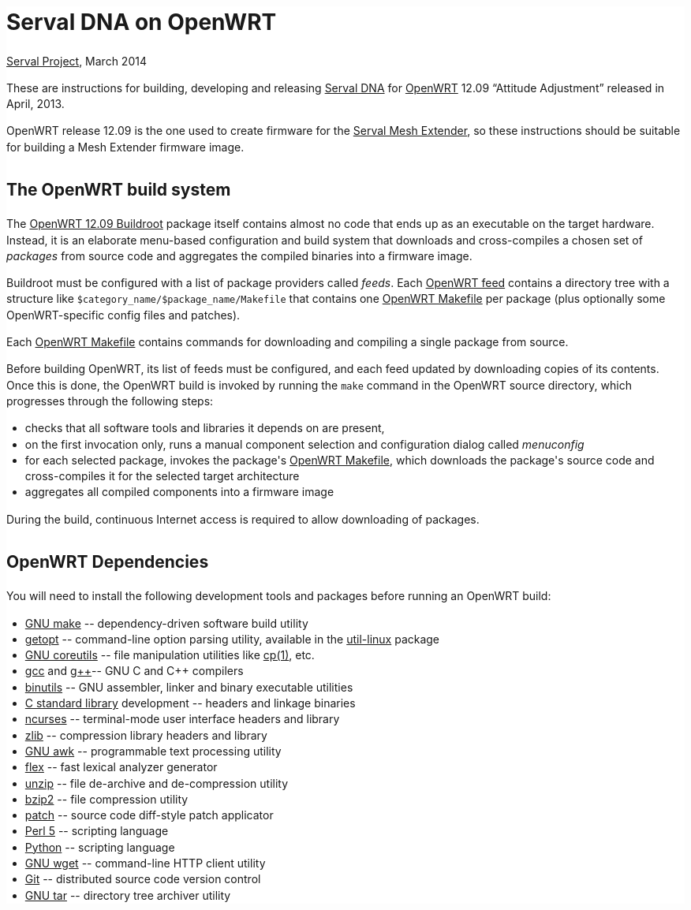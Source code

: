 Serval DNA on OpenWRT
=====================
[Serval Project], March 2014

These are instructions for building, developing and releasing [Serval DNA][]
for [OpenWRT][] 12.09 “Attitude Adjustment” released in April, 2013.

OpenWRT release 12.09 is the one used to create firmware for the [Serval Mesh
Extender][], so these instructions should be suitable for building a Mesh
Extender firmware image.

The OpenWRT build system
------------------------

The [OpenWRT 12.09 Buildroot][] package itself contains almost no code that
ends up as an executable on the target hardware.  Instead, it is an elaborate
menu-based configuration and build system that downloads and cross-compiles a
chosen set of *packages* from source code and aggregates the compiled binaries
into a firmware image.

Buildroot must be configured with a list of package providers called *feeds*.
Each [OpenWRT feed][] contains a directory tree with a structure like
`$category_name/$package_name/Makefile` that contains one [OpenWRT Makefile][]
per package (plus optionally some OpenWRT-specific config files and patches).

Each [OpenWRT Makefile][] contains commands for downloading and compiling a
single package from source.

Before building OpenWRT, its list of feeds must be configured, and each feed
updated by downloading copies of its contents.  Once this is done, the OpenWRT
build is invoked by running the `make` command in the OpenWRT source directory,
which progresses through the following steps:

 - checks that all software tools and libraries it depends on are present,
 - on the first invocation only, runs a manual component selection and
   configuration dialog called *menuconfig*
 - for each selected package, invokes the package's [OpenWRT Makefile][], which
   downloads the package's source code and cross-compiles it for the selected
   target architecture
 - aggregates all compiled components into a firmware image

During the build, continuous Internet access is required to allow downloading
of packages.

OpenWRT Dependencies
--------------------

You will need to install the following development tools and packages before
running an OpenWRT build:

 * [GNU make][] -- dependency-driven software build utility
 * [getopt][] -- command-line option parsing utility, available in the
   [util-linux][] package
 * [GNU coreutils][] -- file manipulation utilities like [cp(1)][], etc.
 * [gcc][] and [g++][]-- GNU C and C++ compilers
 * [binutils][] -- GNU assembler, linker and binary executable utilities
 * [C standard library][] development -- headers and linkage binaries
 * [ncurses][] -- terminal-mode user interface headers and library
 * [zlib][] -- compression library headers and library
 * [GNU awk][] -- programmable text processing utility
 * [flex][] -- fast lexical analyzer generator
 * [unzip][] -- file de-archive and de-compression utility
 * [bzip2][] -- file compression utility
 * [patch][] -- source code diff-style patch applicator
 * [Perl 5][] -- scripting language
 * [Python][] -- scripting language
 * [GNU wget][] -- command-line HTTP client utility
 * [Git][] -- distributed source code version control
 * [GNU tar][] -- directory tree archiver utility

[Serval Project]: http://www.servalproject.org/
[CC BY 4.0]: ../LICENSE-DOCUMENTATION.md
[Serval DNA]: ../README.md
[OpenWRT]: http://openwrt.org/
[OpenWRT 12.09 Buildroot]: https://dev.openwrt.org/browser/tags/attitude_adjustment_12.09
[Serval Mesh Extender]: http://developer.servalproject.org/dokuwiki/doku.php?id=content:meshextender:
[Batphone]: http://developer.servalproject.org/dokuwiki/doku.php?id=content:servalmesh:
[OpenWRT build system]: http://wiki.openwrt.org/about/toolchain
[OpenWRT feed]: http://wiki.openwrt.org/doc/devel/feeds
[OpenWRT Makefile]: http://wiki.openwrt.org/doc/devel/packages
[development OpenWRT Makefile]: ../openwrt/packages/net/serval-dna/Makefile
[Serval OpenWRT feed]: https://github.com/servalproject/openwrt-packages
[Serval OpenWRT feed README]: https://github.com/servalproject/openwrt-packages
[Serval DNA repository]: https://github.com/servalproject/serval-dna
[serval-tools]: https://github.com/servalproject/serval-tools
[sp-openwrt-release]: https://github.com/servalproject/serval-tools/blob/master/doc/sp-openwrt-release.md
[GNU make]: http://www.gnu.org/software/make/
[getopt]: http://en.wikipedia.org/wiki/Getopt
[util-linux]: http://en.wikipedia.org/wiki/Util-linux
[GNU coreutils]: http://www.gnu.org/software/coreutils/
[cp(1)]: http://man.cx/cp(1)
[gcc]: http://gcc.gnu.org/
[g++]: http://gcc.gnu.org/
[binutils]: http://www.gnu.org/software/binutils/
[C standard library]: http://en.wikipedia.org/wiki/C_standard_library
[ncurses]: http://www.gnu.org/software/ncurses/
[zlib]: http://www.zlib.net/
[GNU awk]: http://www.gnu.org/software/gawk/
[flex]: http://flex.sourceforge.net/
[unzip]: http://www.info-zip.org/UnZip.html
[bzip2]: http://www.bzip.org/
[patch]: http://en.wikipedia.org/wiki/Patch_(Unix)
[Perl 5]: http://www.perl.org/
[Python]: http://www.python.org/
[GNU wget]: http://www.gnu.org/software/wget/
[Git]: http://git-scm.com/
[Git rev]: https://www.kernel.org/pub/software/scm/git/docs/git-rev-parse.html
[GNU tar]: http://www.gnu.org/software/tar/
[Subversion]: http://subversion.apache.org/
[GNU findutils]: http://www.gnu.org/software/findutils/
[pkg-config]: http://www.freedesktop.org/wiki/Software/pkg-config/
[gettext]: http://www.gnu.org/software/gettext/
[eglibc]: http://www.eglibc.org
[GNU libc]: http://www.gnu.org/software/libc/
[Debian]: http://www.debian.org/
[Ubuntu]: http://www.ubuntu.com/desktop
[TP-LINK TL-MR3020]: http://www.tp-link.com/en/products/details/?model=TL-MR3020
[OpenWRT TP-LINK TL-MR3020]: http://wiki.openwrt.org/toh/tp-link/tl-mr3020
[config.ar71xx.generic]: http://downloads.openwrt.org/attitude_adjustment/12.09/ar71xx/generic/config.ar71xx_generic
[Bourne shell]: http://en.wikipedia.org/wiki/Bourne_shell
